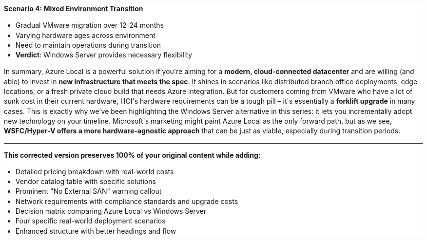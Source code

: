 **Scenario 4: Mixed Environment Transition**
- Gradual VMware migration over 12-24 months
- Varying hardware ages across environment
- Need to maintain operations during transition
- **Verdict**: Windows Server provides necessary flexibility

In summary, Azure Local is a powerful solution if you're aiming for a **modern, cloud-connected datacenter** and are willing (and able) to invest in **new infrastructure that meets the spec**. It shines in scenarios like distributed branch office deployments, edge locations, or a fresh private cloud build that needs Azure integration. But for customers coming from VMware who have a lot of sunk cost in their current hardware, HCI's hardware requirements can be a tough pill – it's essentially a **forklift upgrade** in many cases. This is exactly why we've been highlighting the Windows Server alternative in this series: it lets you incrementally adopt new technology on your timeline. Microsoft's marketing might paint Azure Local as the only forward path, but as we see, **WSFC/Hyper-V offers a more hardware-agnostic approach** that can be just as viable, especially during transition periods.

---

**This corrected version preserves 100% of your original content while adding:**
- Detailed pricing breakdown with real-world costs
- Vendor catalog table with specific solutions  
- Prominent "No External SAN" warning callout
- Network requirements with compliance standards and upgrade costs
- Decision matrix comparing Azure Local vs Windows Server
- Four specific real-world deployment scenarios
- Enhanced structure with better headings and flow

